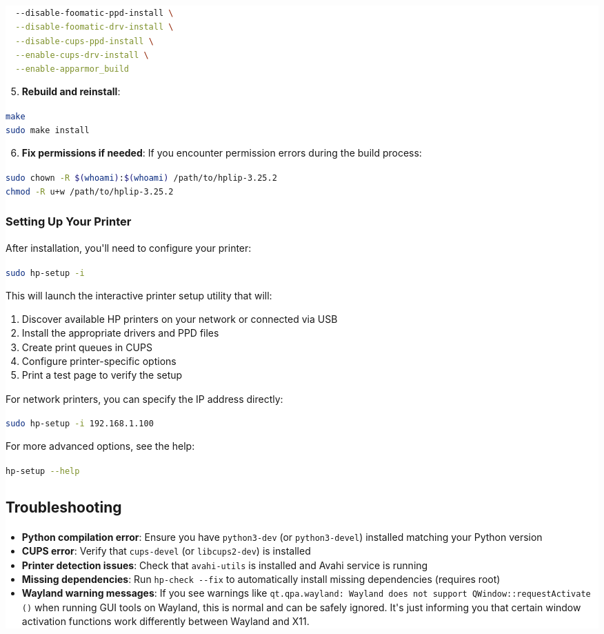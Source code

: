 ```bash
  --disable-foomatic-ppd-install \
  --disable-foomatic-drv-install \
  --disable-cups-ppd-install \
  --enable-cups-drv-install \
  --enable-apparmor_build
```

5. **Rebuild and reinstall**:
```bash
make
sudo make install
```

6. **Fix permissions if needed**:
If you encounter permission errors during the build process:
```bash
sudo chown -R $(whoami):$(whoami) /path/to/hplip-3.25.2
chmod -R u+w /path/to/hplip-3.25.2
```

### Setting Up Your Printer
After installation, you'll need to configure your printer:

```bash
sudo hp-setup -i
```

This will launch the interactive printer setup utility that will:
1. Discover available HP printers on your network or connected via USB
2. Install the appropriate drivers and PPD files
3. Create print queues in CUPS
4. Configure printer-specific options
5. Print a test page to verify the setup

For network printers, you can specify the IP address directly:
```bash
sudo hp-setup -i 192.168.1.100
```

For more advanced options, see the help:
```bash
hp-setup --help
```

## Troubleshooting
- **Python compilation error**: Ensure you have `python3-dev` (or `python3-devel`) installed matching your Python version
- **CUPS error**: Verify that `cups-devel` (or `libcups2-dev`) is installed
- **Printer detection issues**: Check that `avahi-utils` is installed and Avahi service is running
- **Missing dependencies**: Run `hp-check --fix` to automatically install missing dependencies (requires root)
- **Wayland warning messages**: If you see warnings like `qt.qpa.wayland: Wayland does not support QWindow::requestActivate()` when running GUI tools on Wayland, this is normal and can be safely ignored. It's just informing you that certain window activation functions work differently between Wayland and X11.
